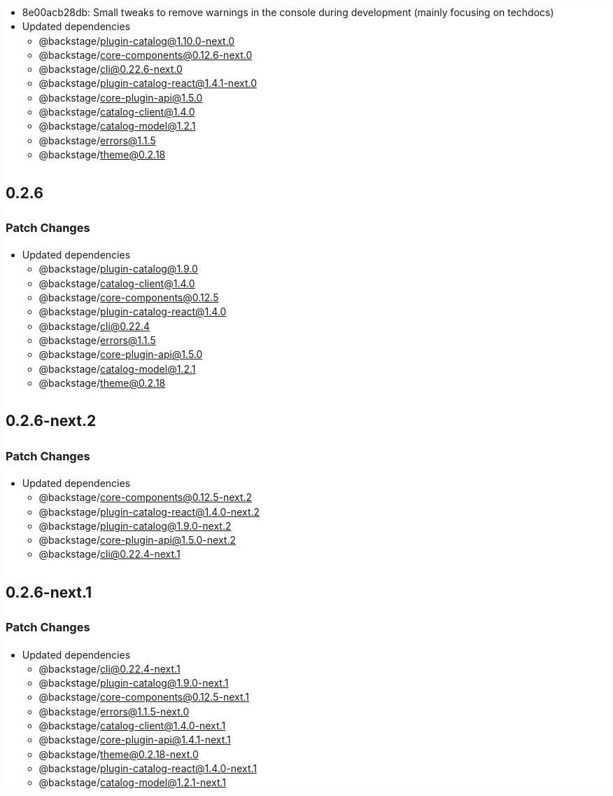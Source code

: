 - 8e00acb28db: Small tweaks to remove warnings in the console during development (mainly focusing on techdocs)
- Updated dependencies
  - @backstage/plugin-catalog@1.10.0-next.0
  - @backstage/core-components@0.12.6-next.0
  - @backstage/cli@0.22.6-next.0
  - @backstage/plugin-catalog-react@1.4.1-next.0
  - @backstage/core-plugin-api@1.5.0
  - @backstage/catalog-client@1.4.0
  - @backstage/catalog-model@1.2.1
  - @backstage/errors@1.1.5
  - @backstage/theme@0.2.18

## 0.2.6

### Patch Changes

- Updated dependencies
  - @backstage/plugin-catalog@1.9.0
  - @backstage/catalog-client@1.4.0
  - @backstage/core-components@0.12.5
  - @backstage/plugin-catalog-react@1.4.0
  - @backstage/cli@0.22.4
  - @backstage/errors@1.1.5
  - @backstage/core-plugin-api@1.5.0
  - @backstage/catalog-model@1.2.1
  - @backstage/theme@0.2.18

## 0.2.6-next.2

### Patch Changes

- Updated dependencies
  - @backstage/core-components@0.12.5-next.2
  - @backstage/plugin-catalog-react@1.4.0-next.2
  - @backstage/plugin-catalog@1.9.0-next.2
  - @backstage/core-plugin-api@1.5.0-next.2
  - @backstage/cli@0.22.4-next.1

## 0.2.6-next.1

### Patch Changes

- Updated dependencies
  - @backstage/cli@0.22.4-next.1
  - @backstage/plugin-catalog@1.9.0-next.1
  - @backstage/core-components@0.12.5-next.1
  - @backstage/errors@1.1.5-next.0
  - @backstage/catalog-client@1.4.0-next.1
  - @backstage/core-plugin-api@1.4.1-next.1
  - @backstage/theme@0.2.18-next.0
  - @backstage/plugin-catalog-react@1.4.0-next.1
  - @backstage/catalog-model@1.2.1-next.1
